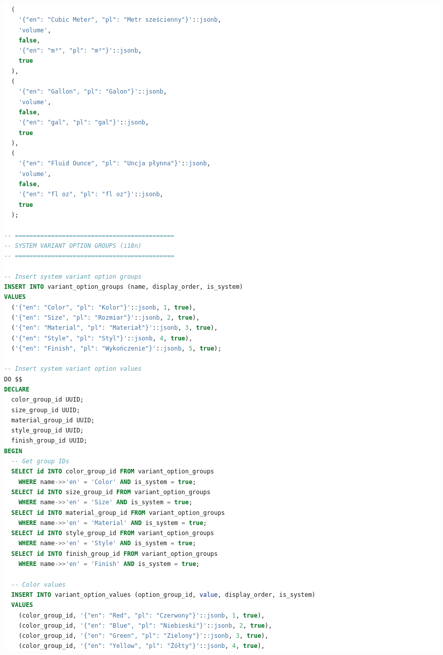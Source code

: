 ```sql
  (
    '{"en": "Cubic Meter", "pl": "Metr sześcienny"}'::jsonb,
    'volume',
    false,
    '{"en": "m³", "pl": "m³"}'::jsonb,
    true
  ),
  (
    '{"en": "Gallon", "pl": "Galon"}'::jsonb,
    'volume',
    false,
    '{"en": "gal", "pl": "gal"}'::jsonb,
    true
  ),
  (
    '{"en": "Fluid Ounce", "pl": "Uncja płynna"}'::jsonb,
    'volume',
    false,
    '{"en": "fl oz", "pl": "fl oz"}'::jsonb,
    true
  );

-- ============================================
-- SYSTEM VARIANT OPTION GROUPS (i18n)
-- ============================================

-- Insert system variant option groups
INSERT INTO variant_option_groups (name, display_order, is_system)
VALUES
  ('{"en": "Color", "pl": "Kolor"}'::jsonb, 1, true),
  ('{"en": "Size", "pl": "Rozmiar"}'::jsonb, 2, true),
  ('{"en": "Material", "pl": "Materiał"}'::jsonb, 3, true),
  ('{"en": "Style", "pl": "Styl"}'::jsonb, 4, true),
  ('{"en": "Finish", "pl": "Wykończenie"}'::jsonb, 5, true);

-- Insert system variant option values
DO $$
DECLARE
  color_group_id UUID;
  size_group_id UUID;
  material_group_id UUID;
  style_group_id UUID;
  finish_group_id UUID;
BEGIN
  -- Get group IDs
  SELECT id INTO color_group_id FROM variant_option_groups
    WHERE name->>'en' = 'Color' AND is_system = true;
  SELECT id INTO size_group_id FROM variant_option_groups
    WHERE name->>'en' = 'Size' AND is_system = true;
  SELECT id INTO material_group_id FROM variant_option_groups
    WHERE name->>'en' = 'Material' AND is_system = true;
  SELECT id INTO style_group_id FROM variant_option_groups
    WHERE name->>'en' = 'Style' AND is_system = true;
  SELECT id INTO finish_group_id FROM variant_option_groups
    WHERE name->>'en' = 'Finish' AND is_system = true;

  -- Color values
  INSERT INTO variant_option_values (option_group_id, value, display_order, is_system)
  VALUES
    (color_group_id, '{"en": "Red", "pl": "Czerwony"}'::jsonb, 1, true),
    (color_group_id, '{"en": "Blue", "pl": "Niebieski"}'::jsonb, 2, true),
    (color_group_id, '{"en": "Green", "pl": "Zielony"}'::jsonb, 3, true),
    (color_group_id, '{"en": "Yellow", "pl": "Żółty"}'::jsonb, 4, true),
```